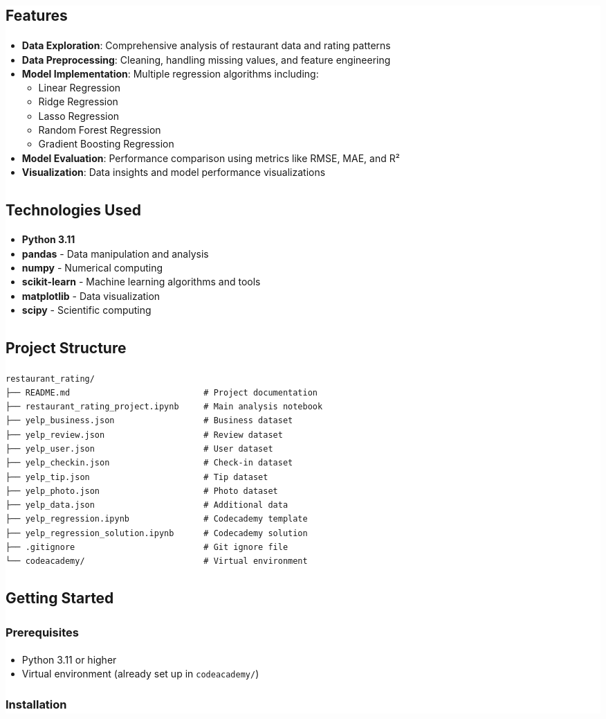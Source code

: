 ## Features

- **Data Exploration**: Comprehensive analysis of restaurant data and rating patterns
- **Data Preprocessing**: Cleaning, handling missing values, and feature engineering
- **Model Implementation**: Multiple regression algorithms including:
  - Linear Regression
  - Ridge Regression
  - Lasso Regression
  - Random Forest Regression
  - Gradient Boosting Regression
- **Model Evaluation**: Performance comparison using metrics like RMSE, MAE, and R²
- **Visualization**: Data insights and model performance visualizations

## Technologies Used

- **Python 3.11**
- **pandas** - Data manipulation and analysis
- **numpy** - Numerical computing
- **scikit-learn** - Machine learning algorithms and tools
- **matplotlib** - Data visualization
- **scipy** - Scientific computing

## Project Structure

```
restaurant_rating/
├── README.md                           # Project documentation
├── restaurant_rating_project.ipynb     # Main analysis notebook
├── yelp_business.json                  # Business dataset
├── yelp_review.json                    # Review dataset
├── yelp_user.json                      # User dataset
├── yelp_checkin.json                   # Check-in dataset
├── yelp_tip.json                       # Tip dataset
├── yelp_photo.json                     # Photo dataset
├── yelp_data.json                      # Additional data
├── yelp_regression.ipynb               # Codecademy template
├── yelp_regression_solution.ipynb      # Codecademy solution
├── .gitignore                          # Git ignore file
└── codeacademy/                        # Virtual environment
```

## Getting Started

### Prerequisites

- Python 3.11 or higher
- Virtual environment (already set up in `codeacademy/`)

### Installation
